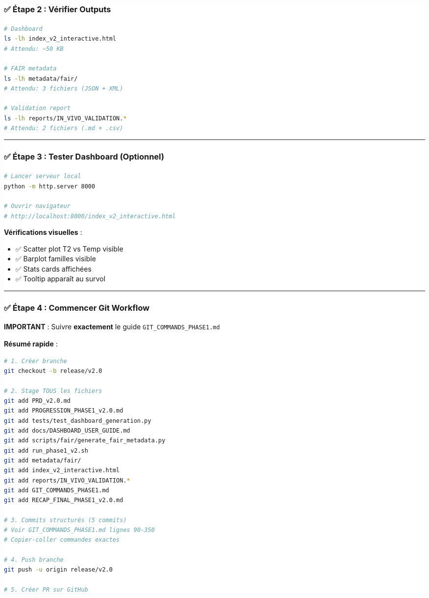 ### ✅ Étape 2 : Vérifier Outputs

```bash
# Dashboard
ls -lh index_v2_interactive.html
# Attendu: ~50 KB

# FAIR metadata
ls -lh metadata/fair/
# Attendu: 3 fichiers (JSON + XML)

# Validation report
ls -lh reports/IN_VIVO_VALIDATION.*
# Attendu: 2 fichiers (.md + .csv)
```

---

### ✅ Étape 3 : Tester Dashboard (Optionnel)

```bash
# Lancer serveur local
python -m http.server 8000

# Ouvrir navigateur
# http://localhost:8000/index_v2_interactive.html
```

**Vérifications visuelles** :
- ✅ Scatter plot T2 vs Temp visible
- ✅ Barplot familles visible
- ✅ Stats cards affichées
- ✅ Tooltip apparaît au survol

---

### ✅ Étape 4 : Commencer Git Workflow

**IMPORTANT** : Suivre **exactement** le guide `GIT_COMMANDS_PHASE1.md`

**Résumé rapide** :
```bash
# 1. Créer branche
git checkout -b release/v2.0

# 2. Stage TOUS les fichiers
git add PRD_v2.0.md
git add PROGRESSION_PHASE1_v2.0.md
git add tests/test_dashboard_generation.py
git add docs/DASHBOARD_USER_GUIDE.md
git add scripts/fair/generate_fair_metadata.py
git add run_phase1_v2.sh
git add metadata/fair/
git add index_v2_interactive.html
git add reports/IN_VIVO_VALIDATION.*
git add GIT_COMMANDS_PHASE1.md
git add RECAP_FINAL_PHASE1_v2.0.md

# 3. Commits structurés (5 commits)
# Voir GIT_COMMANDS_PHASE1.md lignes 90-350
# Copier-coller commandes exactes

# 4. Push branche
git push -u origin release/v2.0

# 5. Créer PR sur GitHub
```
